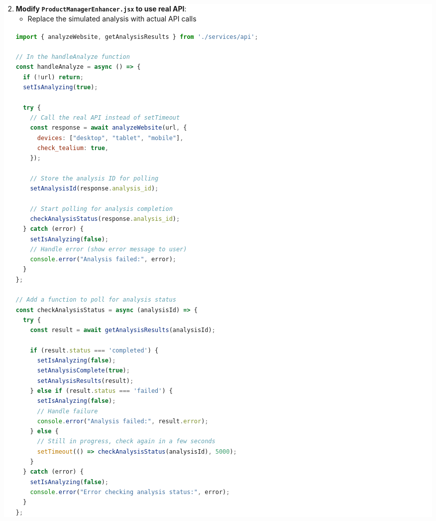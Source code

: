2. **Modify `ProductManagerEnhancer.jsx` to use real API**:
   - Replace the simulated analysis with actual API calls
   ```javascript
   import { analyzeWebsite, getAnalysisResults } from './services/api';

   // In the handleAnalyze function
   const handleAnalyze = async () => {
     if (!url) return;
     setIsAnalyzing(true);
     
     try {
       // Call the real API instead of setTimeout
       const response = await analyzeWebsite(url, {
         devices: ["desktop", "tablet", "mobile"],
         check_tealium: true,
       });
       
       // Store the analysis ID for polling
       setAnalysisId(response.analysis_id);
       
       // Start polling for analysis completion
       checkAnalysisStatus(response.analysis_id);
     } catch (error) {
       setIsAnalyzing(false);
       // Handle error (show error message to user)
       console.error("Analysis failed:", error);
     }
   };
   
   // Add a function to poll for analysis status
   const checkAnalysisStatus = async (analysisId) => {
     try {
       const result = await getAnalysisResults(analysisId);
       
       if (result.status === 'completed') {
         setIsAnalyzing(false);
         setAnalysisComplete(true);
         setAnalysisResults(result);
       } else if (result.status === 'failed') {
         setIsAnalyzing(false);
         // Handle failure
         console.error("Analysis failed:", result.error);
       } else {
         // Still in progress, check again in a few seconds
         setTimeout(() => checkAnalysisStatus(analysisId), 5000);
       }
     } catch (error) {
       setIsAnalyzing(false);
       console.error("Error checking analysis status:", error);
     }
   };
   ```
